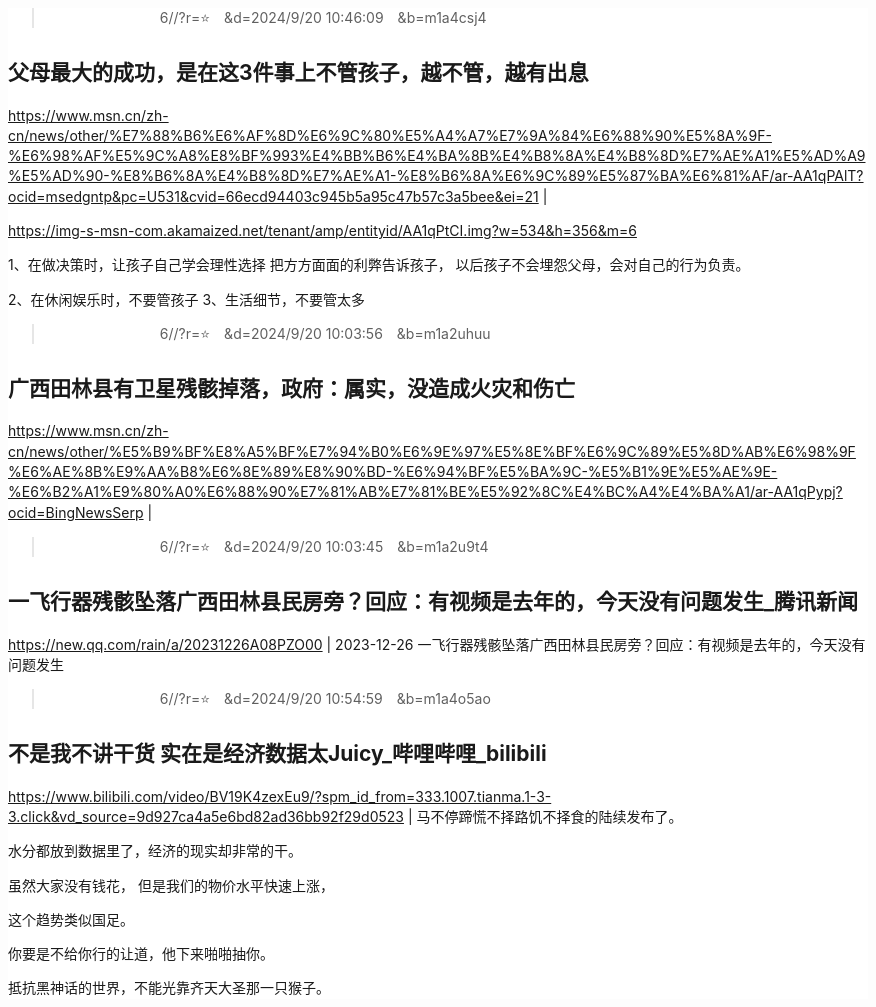 >　　　　　　　　6//?r=⭐　&d=2024/9/20 10:46:09　&b=m1a4csj4
## 父母最大的成功，是在这3件事上不管孩子，越不管，越有出息
https://www.msn.cn/zh-cn/news/other/%E7%88%B6%E6%AF%8D%E6%9C%80%E5%A4%A7%E7%9A%84%E6%88%90%E5%8A%9F-%E6%98%AF%E5%9C%A8%E8%BF%993%E4%BB%B6%E4%BA%8B%E4%B8%8A%E4%B8%8D%E7%AE%A1%E5%AD%A9%E5%AD%90-%E8%B6%8A%E4%B8%8D%E7%AE%A1-%E8%B6%8A%E6%9C%89%E5%87%BA%E6%81%AF/ar-AA1qPAlT?ocid=msedgntp&pc=U531&cvid=66ecd94403c945b5a95c47b57c3a5bee&ei=21
|

https://img-s-msn-com.akamaized.net/tenant/amp/entityid/AA1qPtCI.img?w=534&h=356&m=6

1、在做决策时，让孩子自己学会理性选择
把方方面面的利弊告诉孩子，
以后孩子不会埋怨父母，会对自己的行为负责。

2、在休闲娱乐时，不要管孩子
3、生活细节，不要管太多

>　　　　　　　　6//?r=⭐　&d=2024/9/20 10:03:56　&b=m1a2uhuu
## 广西田林县有卫星残骸掉落，政府：属实，没造成火灾和伤亡
https://www.msn.cn/zh-cn/news/other/%E5%B9%BF%E8%A5%BF%E7%94%B0%E6%9E%97%E5%8E%BF%E6%9C%89%E5%8D%AB%E6%98%9F%E6%AE%8B%E9%AA%B8%E6%8E%89%E8%90%BD-%E6%94%BF%E5%BA%9C-%E5%B1%9E%E5%AE%9E-%E6%B2%A1%E9%80%A0%E6%88%90%E7%81%AB%E7%81%BE%E5%92%8C%E4%BC%A4%E4%BA%A1/ar-AA1qPypj?ocid=BingNewsSerp
|

>　　　　　　　　6//?r=⭐　&d=2024/9/20 10:03:45　&b=m1a2u9t4
## 一飞行器残骸坠落广西田林县民房旁？回应：有视频是去年的，今天没有问题发生_腾讯新闻
https://new.qq.com/rain/a/20231226A08PZO00
|
2023-12-26
一飞行器残骸坠落广西田林县民房旁？回应：有视频是去年的，今天没有问题发生

>　　　　　　　　6//?r=⭐　&d=2024/9/20 10:54:59　&b=m1a4o5ao
## 不是我不讲干货 实在是经济数据太Juicy_哔哩哔哩_bilibili
https://www.bilibili.com/video/BV19K4zexEu9/?spm_id_from=333.1007.tianma.1-3-3.click&vd_source=9d927ca4a5e6bd82ad36bb92f29d0523
|
马不停蹄慌不择路饥不择食的陆续发布了。

水分都放到数据里了，经济的现实却非常的干。

虽然大家没有钱花，
但是我们的物价水平快速上涨，

这个趋势类似国足。

你要是不给你行的让道，他下来啪啪抽你。

抵抗黑神话的世界，不能光靠齐天大圣那一只猴子。
